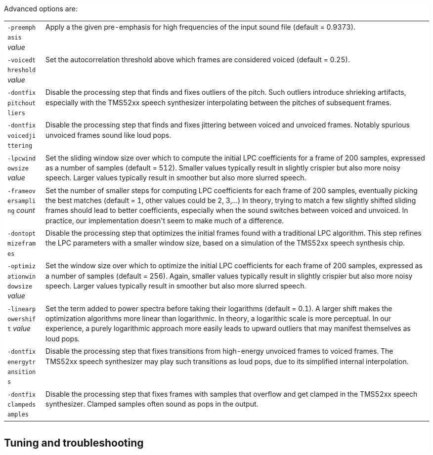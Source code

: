 Advanced options are:

|                                   |                                                                                                                                                                                                                                                                                                                                                                                                                                 |
|-----------------------------------|---------------------------------------------------------------------------------------------------------------------------------------------------------------------------------------------------------------------------------------------------------------------------------------------------------------------------------------------------------------------------------------------------------------------------------|
| `-preemphasis` _value_            | Apply a the given pre-emphasis for high frequencies of the input sound file (default = 0.9373).                                                                                                                                                                                                                                                                                                                                 |
| `-voicedthreshold` _value_        | Set the autocorrelation threshold above which frames are considered voiced (default = 0.25).                                                                                                                                                                                                                                                                                                                                    |
| `-dontfixpitchoutliers`           | Disable the processing step that finds and fixes outliers of the pitch. Such outliers introduce shrieking artifacts, especially with the TMS52xx speech synthesizer interpolating between the pitches of subsequent frames.                                                                                                                                                                                                     |
| `-dontfixvoicedjittering`         | Disable the processing step that finds and fixes jittering between voiced and unvoiced frames. Notably spurious unvoiced frames sound like loud pops.                                                                                                                                                                                                                                                                           |
| `-lpcwindowsize` _value_          | Set the sliding window size over which to compute the initial LPC coefficients for a frame of 200 samples, expressed as a number of samples (default = 512). Smaller values typically result in slightly crispier but also more noisy speech. Larger values typically result in smoother but also more slurred speech.                                                                                                          |
| `-frameoversampling` _count_      | Set the number of smaller steps for computing LPC coefficients for each frame of 200 samples, eventually picking the best matches (default = 1, other values could be 2, 3,...) In theory, trying to match a few slightly shifted sliding frames should lead to better coefficients, especially when the sound switches between voiced and unvoiced. In practice, our implementation doesn't seem to make much of a difference. |
| `-dontoptmizeframes`              | Disable the processing step that optimizes the initial frames found with a traditional LPC algorithm. This step refines the LPC parameters with a smaller window size, based on a simulation of the TMS52xx speech synthesis chip.                                                                                                                                                                                              |
| `-optimizationwindowsize` _value_ | Set the window size over which to optimize the initial LPC coefficients for each frame of 200 samples, expressed as a number of samples (default = 256). Again, smaller values typically result in slightly crispier but also more noisy speech. Larger values typically result in smoother but also more slurred speech.                                                                                                       |
| `-linearpowershift` _value_       | Set the term added to power spectra before taking their logarithms (default = 0.1). A larger shift makes the optimization algorithms more linear than logarithmic. In theory, a logarithic scale is more perceptual. In our experience, a purely logarithmic approach more easily leads to upward outliers that may manifest themselves as loud pops.                                                                           |
| `-dontfixenergytransitions`       | Disable the processing step that fixes transitions from high-energy unvoiced frames to voiced frames. The TMS52xx speech synthesizer may play such transitions as loud pops, due to its simplified internal interpolation.                                                                                                                                                                                                      |
| `-dontfixclampedsamples`          | Disable the processing step that fixes frames with samples that overflow and get clamped in the TMS52xx speech synthesizer. Clamped samples often sound as pops in the output.                                                                                                                                                                                                                                                  |

## Tuning and troubleshooting
